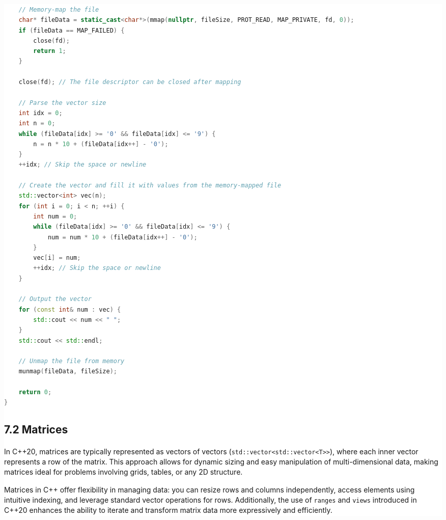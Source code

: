 ```cpp
    // Memory-map the file
    char* fileData = static_cast<char*>(mmap(nullptr, fileSize, PROT_READ, MAP_PRIVATE, fd, 0));
    if (fileData == MAP_FAILED) {
        close(fd);
        return 1;
    }

    close(fd); // The file descriptor can be closed after mapping

    // Parse the vector size
    int idx = 0;
    int n = 0;
    while (fileData[idx] >= '0' && fileData[idx] <= '9') {
        n = n * 10 + (fileData[idx++] - '0');
    }
    ++idx; // Skip the space or newline

    // Create the vector and fill it with values from the memory-mapped file
    std::vector<int> vec(n);
    for (int i = 0; i < n; ++i) {
        int num = 0;
        while (fileData[idx] >= '0' && fileData[idx] <= '9') {
            num = num * 10 + (fileData[idx++] - '0');
        }
        vec[i] = num;
        ++idx; // Skip the space or newline
    }

    // Output the vector
    for (const int& num : vec) {
        std::cout << num << " ";
    }
    std::cout << std::endl;

    // Unmap the file from memory
    munmap(fileData, fileSize);

    return 0;
}
```

## 7.2 Matrices

In C++20, matrices are typically represented as vectors of vectors (`std::vector<std::vector<T>>`), where each inner vector represents a row of the matrix. This approach allows for dynamic sizing and easy manipulation of multi-dimensional data, making matrices ideal for problems involving grids, tables, or any 2D structure.

Matrices in C++ offer flexibility in managing data: you can resize rows and columns independently, access elements using intuitive indexing, and leverage standard vector operations for rows. Additionally, the use of `ranges` and `views` introduced in C++20 enhances the ability to iterate and transform matrix data more expressively and efficiently.
